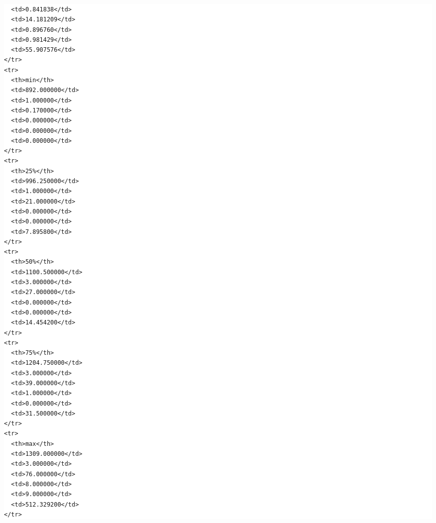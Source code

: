       <td>0.841838</td>
      <td>14.181209</td>
      <td>0.896760</td>
      <td>0.981429</td>
      <td>55.907576</td>
    </tr>
    <tr>
      <th>min</th>
      <td>892.000000</td>
      <td>1.000000</td>
      <td>0.170000</td>
      <td>0.000000</td>
      <td>0.000000</td>
      <td>0.000000</td>
    </tr>
    <tr>
      <th>25%</th>
      <td>996.250000</td>
      <td>1.000000</td>
      <td>21.000000</td>
      <td>0.000000</td>
      <td>0.000000</td>
      <td>7.895800</td>
    </tr>
    <tr>
      <th>50%</th>
      <td>1100.500000</td>
      <td>3.000000</td>
      <td>27.000000</td>
      <td>0.000000</td>
      <td>0.000000</td>
      <td>14.454200</td>
    </tr>
    <tr>
      <th>75%</th>
      <td>1204.750000</td>
      <td>3.000000</td>
      <td>39.000000</td>
      <td>1.000000</td>
      <td>0.000000</td>
      <td>31.500000</td>
    </tr>
    <tr>
      <th>max</th>
      <td>1309.000000</td>
      <td>3.000000</td>
      <td>76.000000</td>
      <td>8.000000</td>
      <td>9.000000</td>
      <td>512.329200</td>
    </tr>
  </tbody>
</table>
</div>
